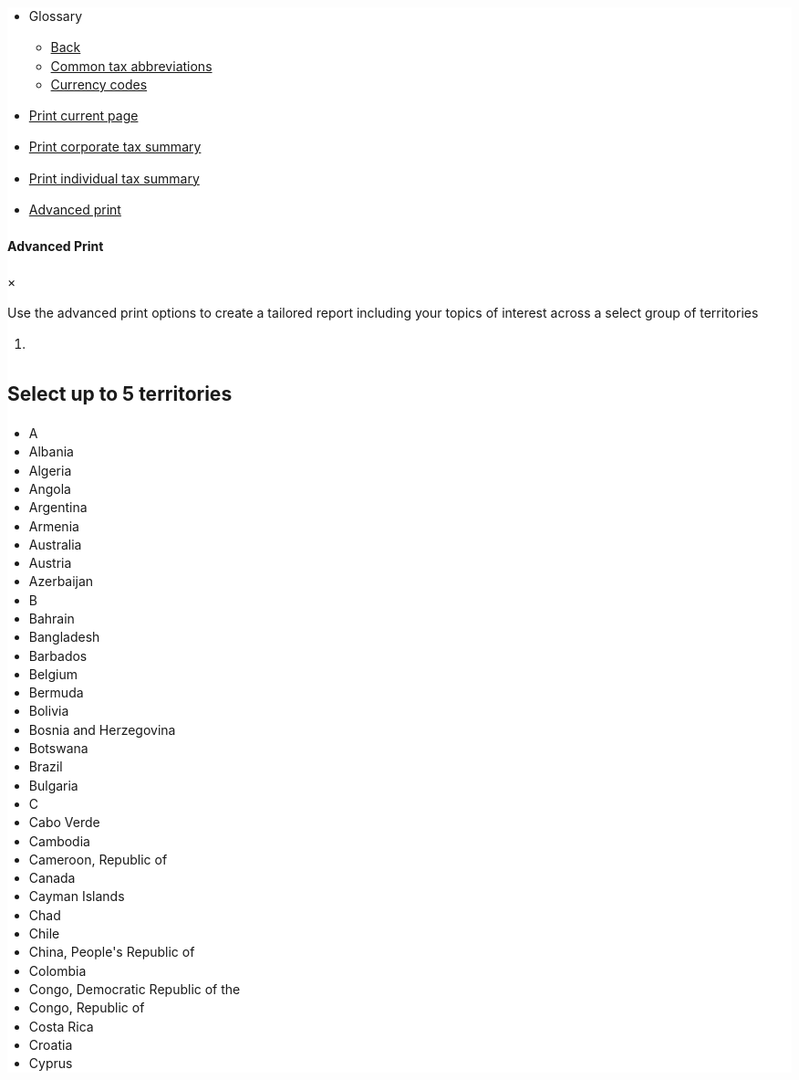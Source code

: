 * Glossary
  + [Back](algeria%3FtopicTypeId=399bcbae-2967-429b-b371-99be91a47b34.html#)
  + [Common tax abbreviations](glossary/common-tax-abbreviations.html)
  + [Currency codes](glossary/currency-codes.html)



* [Print current page](algeria%3FtopicTypeId=399bcbae-2967-429b-b371-99be91a47b34.html#)
* [Print corporate tax summary](algeria%3FtopicTypeId=399bcbae-2967-429b-b371-99be91a47b34.html#)
* [Print individual tax summary](algeria%3FtopicTypeId=399bcbae-2967-429b-b371-99be91a47b34.html#)
* [Advanced print](algeria%3FtopicTypeId=399bcbae-2967-429b-b371-99be91a47b34.html#)






 








#### Advanced Print

×

Use the advanced print options to create a tailored report including your topics of interest across a select group of territories

1.
## Select up to 5 territories


* A
* Albania
* Algeria
* Angola
* Argentina
* Armenia
* Australia
* Austria
* Azerbaijan
* B
* Bahrain
* Bangladesh
* Barbados
* Belgium
* Bermuda
* Bolivia
* Bosnia and Herzegovina
* Botswana
* Brazil
* Bulgaria
* C
* Cabo Verde
* Cambodia
* Cameroon, Republic of
* Canada
* Cayman Islands
* Chad
* Chile
* China, People's Republic of
* Colombia
* Congo, Democratic Republic of the
* Congo, Republic of
* Costa Rica
* Croatia
* Cyprus